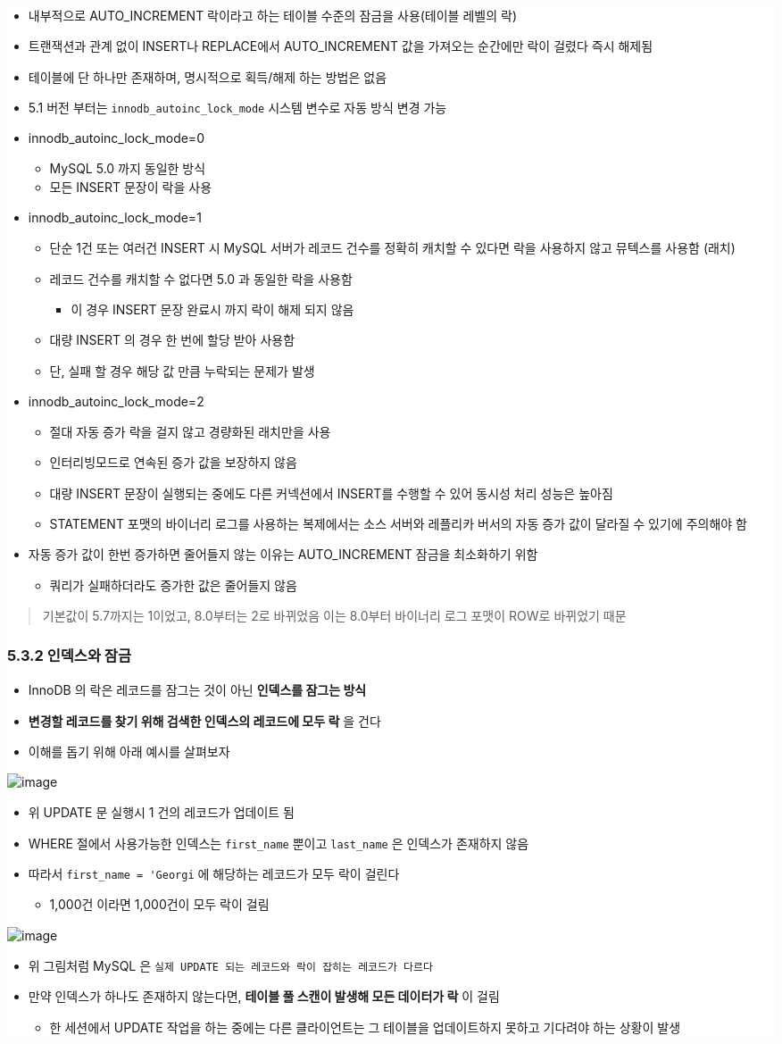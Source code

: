   - 내부적으로 AUTO_INCREMENT 락이라고 하는 테이블 수준의 잠금을 사용(테이블 레벨의 락)
  
- 트랜잭션과 관계 없이 INSERT나 REPLACE에서 AUTO_INCREMENT 값을 가져오는 순간에만 락이 걸렸다 즉시 해제됨
  
- 테이블에 단 하나만 존재하며, 명시적으로 획득/해제 하는 방법은 없음
  
- 5.1 버전 부터는 `innodb_autoinc_lock_mode` 시스템 변수로 자동 방식 변경 가능

- innodb_autoinc_lock_mode=0
  - MySQL 5.0 까지 동일한 방식
  - 모든 INSERT 문장이 락을 사용

- innodb_autoinc_lock_mode=1
  - 단순 1건 또는 여러건 INSERT 시 MySQL 서버가 레코드 건수를 정확히 캐치할 수 있다면 락을 사용하지 않고 뮤텍스를 사용함 (래치)

  - 레코드 건수를 캐치할 수 없다면 5.0 과 동일한 락을 사용함
    - 이 경우 INSERT 문장 완료시 까지 락이 해제 되지 않음

  - 대량 INSERT 의 경우 한 번에 할당 받아 사용함

  - 단, 실패 할 경우 해당 값 만큼 누락되는 문제가 발생
 
- innodb_autoinc_lock_mode=2
  - 절대 자동 증가 락을 걸지 않고 경량화된 래치만을 사용

  - 인터리빙모드로 연속된 증가 값을 보장하지 않음

  - 대량 INSERT 문장이 실행되는 중에도 다른 커넥션에서 INSERT를 수행할 수 있어 동시성 처리 성능은 높아짐
    
  - STATEMENT 포맷의 바이너리 로그를 사용하는 복제에서는 소스 서버와 레플리카 버서의 자동 증가 값이 달라질 수 있기에 주의해야 함

- 자동 증가 값이 한번 증가하면 줄어들지 않는 이유는 AUTO_INCREMENT 잠금을 최소화하기 위함
  - 쿼리가 실패하더라도 증가한 값은 줄어들지 않음

> 기본값이 5.7까지는 1이었고, 8.0부터는 2로 바뀌었음
이는 8.0부터 바이너리 로그 포맷이 ROW로 바뀌었기 때문

### 5.3.2 인덱스와 잠금
- InnoDB 의 락은 레코드를 잠그는 것이 아닌 **인덱스를 잠그는 방식**

- **변경할 레코드를 찾기 위해 검색한 인덱스의 레코드에 모두 락** 을 건다

- 이해를 돕기 위해 아래 예시를 살펴보자

![image](https://github.com/Deep-Dive-Study/real-my-sql/assets/99165624/51b316d4-8057-416c-ac39-ed6f07042473)

- 위 UPDATE 문 실행시 1 건의 레코드가 업데이트 됨

- WHERE 절에서 사용가능한 인덱스는 `first_name` 뿐이고 `last_name` 은 인덱스가 존재하지 않음

- 따라서 `first_name = 'Georgi` 에 해당하는 레코드가 모두 락이 걸린다
  - 1,000건 이라면 1,000건이 모두 락이 걸림

![image](https://github.com/Deep-Dive-Study/real-my-sql/assets/99165624/89c5ab41-af1f-4cb9-8cf1-268d569fcc6a)

- 위 그림처럼 MySQL 은 `실제 UPDATE 되는 레코드와 락이 잡히는 레코드가 다르다`
  
- 만약 인덱스가 하나도 존재하지 않는다면, **테이블 풀 스캔이 발생해 모든 데이터가 락** 이 걸림
  - 한 세션에서 UPDATE 작업을 하는 중에는 다른 클라이언트는 그 테이블을 업데이트하지 못하고 기다려야 하는 상황이 발생

